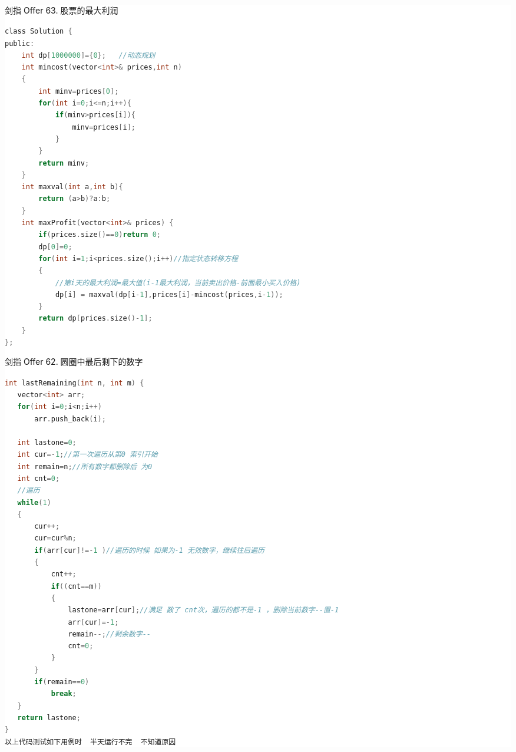 
剑指 Offer 63. 股票的最大利润
```c
class Solution {
public:
    int dp[1000000]={0};   //动态规划
    int mincost(vector<int>& prices,int n)
    {
        int minv=prices[0];
        for(int i=0;i<=n;i++){
            if(minv>prices[i]){
                minv=prices[i];
            }
        }
        return minv;
    }
    int maxval(int a,int b){
        return (a>b)?a:b;
    }
    int maxProfit(vector<int>& prices) {
        if(prices.size()==0)return 0;
        dp[0]=0;
        for(int i=1;i<prices.size();i++)//指定状态转移方程 
        {
            //第i天的最大利润=最大值(i-1最大利润，当前卖出价格-前面最小买入价格)
            dp[i] = maxval(dp[i-1],prices[i]-mincost(prices,i-1));
        }
        return dp[prices.size()-1];
    }
};
```

剑指 Offer 62. 圆圈中最后剩下的数字
```c
int lastRemaining(int n, int m) {
   vector<int> arr;
   for(int i=0;i<n;i++)
       arr.push_back(i);

   int lastone=0;
   int cur=-1;//第一次遍历从第0 索引开始
   int remain=n;//所有数字都删除后 为0
   int cnt=0;
   //遍历
   while(1)
   {
       cur++;
       cur=cur%n;
       if(arr[cur]!=-1 )//遍历的时候 如果为-1 无效数字，继续往后遍历
       {
           cnt++;
           if((cnt==m))
           {
               lastone=arr[cur];//满足 数了 cnt次，遍历的都不是-1 ，删除当前数字--置-1
               arr[cur]=-1;
               remain--;//剩余数字--
               cnt=0;
           }
       }
       if(remain==0)
           break;
   }
   return lastone;
}
以上代码测试如下用例时  半天运行不完  不知道原因
```